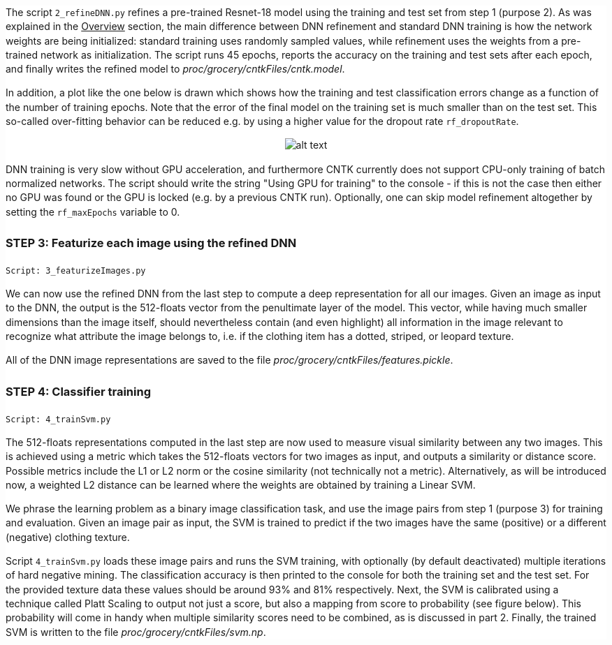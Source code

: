 The script `2_refineDNN.py` refines a pre-trained Resnet-18 model using the training and test set from step 1 (purpose 2). As was explained in the [Overview](#overview) section, the main difference between DNN refinement and standard DNN training is how the network weights are being initialized: standard training uses randomly sampled values, while refinement uses the weights from a pre-trained network as initialization. The script runs 45 epochs, reports the accuracy on the training and test sets after each epoch, and finally writes the refined model to *proc/grocery/cntkFiles/cntk.model*.

In addition, a plot like the one below is drawn which shows how the training and test classification errors change as a function of the number of training epochs. Note that the error of the final model on the training set is much smaller than on the test set. This so-called over-fitting behavior can be reduced e.g. by using a higher value for the dropout rate `rf_dropoutRate`.
<p align="center">
<img src="doc/output_script_2_plot.png" alt="alt text" height="300"/>
</p>

DNN training is very slow without GPU acceleration, and furthermore CNTK currently does not support CPU-only training of batch normalized networks. The script should write the string "Using GPU for training" to the console - if this is not the case then either no GPU was found or the GPU is locked (e.g. by a previous CNTK run). Optionally, one can skip model refinement altogether by setting the `rf_maxEpochs` variable to 0.


### STEP 3: Featurize each image using the refined DNN
`Script: 3_featurizeImages.py`

We can now use the refined DNN from the last step to compute a deep representation for all our images. Given an image as input to the DNN, the output is the 512-floats vector from the penultimate layer of the model. This vector, while having much smaller dimensions than the image itself, should nevertheless contain (and even highlight) all information in the image relevant to recognize what attribute the image belongs to, i.e. if the clothing item has a dotted, striped, or leopard texture.

All of the DNN image representations are saved to the file *proc/grocery/cntkFiles/features.pickle*.


### STEP 4: Classifier training
`Script: 4_trainSvm.py`

The 512-floats representations computed in the last step are now used to measure visual similarity between any two images. This is achieved using a metric which takes the 512-floats vectors for two images as input, and outputs a similarity or distance score. Possible metrics include the L1 or L2 norm or the cosine similarity (not technically not a metric). Alternatively, as will be introduced now, a weighted L2 distance can be learned where the weights are obtained by training a Linear SVM.

We phrase the learning problem as a binary image classification task, and use the image pairs from step 1 (purpose 3) for training and evaluation. Given an image pair as input, the SVM is trained to predict if the two images have the same (positive) or a different (negative) clothing texture.

Script `4_trainSvm.py` loads these image pairs and runs the SVM training, with optionally (by default deactivated) multiple iterations of hard negative mining. The classification accuracy is then printed to the console for both the training set and the test set. For the provided texture data these values should be around 93% and 81% respectively. Next, the SVM is calibrated using a technique called Platt Scaling to output not just a score, but also a mapping from score to probability (see figure below). This probability will come in handy when multiple similarity scores need to be combined, as is discussed in part 2. Finally, the trained SVM is written to the file *proc/grocery/cntkFiles/svm.np*.
